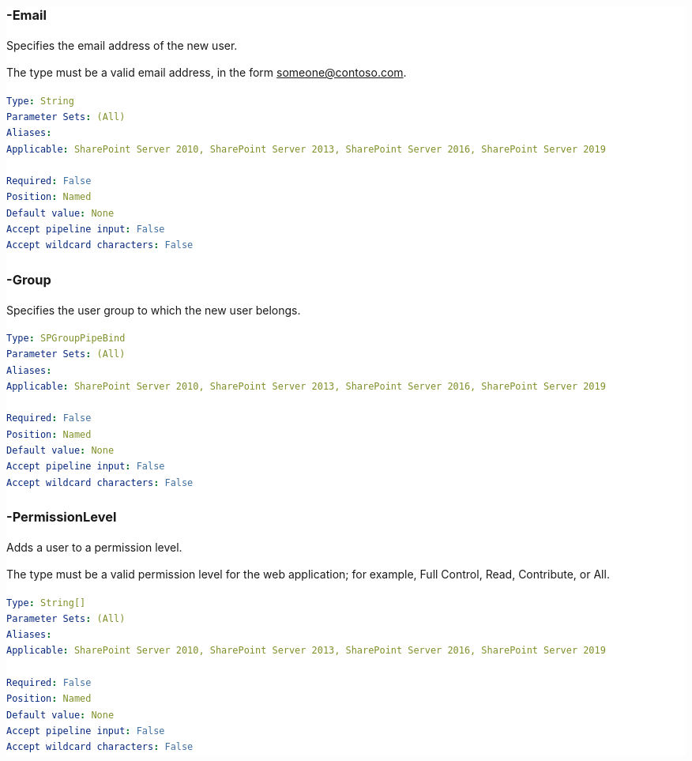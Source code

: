 ### -Email
Specifies the email address of the new user.

The type must be a valid email address, in the form someone@contoso.com.

```yaml
Type: String
Parameter Sets: (All)
Aliases: 
Applicable: SharePoint Server 2010, SharePoint Server 2013, SharePoint Server 2016, SharePoint Server 2019

Required: False
Position: Named
Default value: None
Accept pipeline input: False
Accept wildcard characters: False
```

### -Group
Specifies the user group to which the new user belongs.

```yaml
Type: SPGroupPipeBind
Parameter Sets: (All)
Aliases: 
Applicable: SharePoint Server 2010, SharePoint Server 2013, SharePoint Server 2016, SharePoint Server 2019

Required: False
Position: Named
Default value: None
Accept pipeline input: False
Accept wildcard characters: False
```

### -PermissionLevel
Adds a user to a permission level.

The type must be a valid permission level for the web application; for example, Full Control, Read, Contribute, or All.

```yaml
Type: String[]
Parameter Sets: (All)
Aliases: 
Applicable: SharePoint Server 2010, SharePoint Server 2013, SharePoint Server 2016, SharePoint Server 2019

Required: False
Position: Named
Default value: None
Accept pipeline input: False
Accept wildcard characters: False
```
